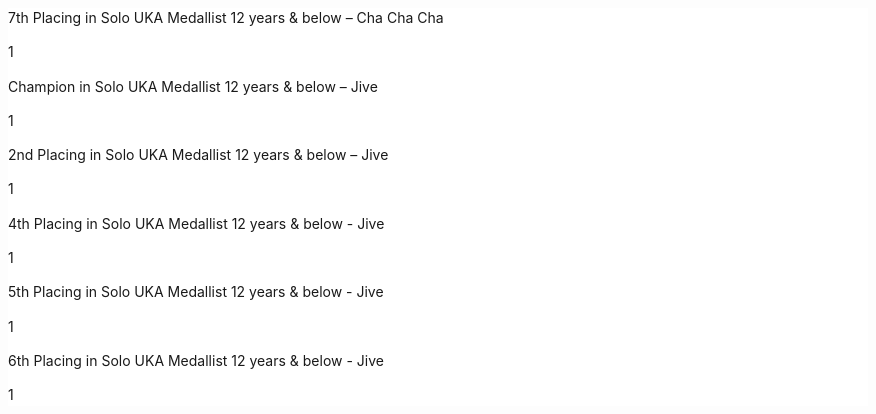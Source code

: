 <tr>
<td rowspan="1" colspan="1">
<p></p>
</td>
<td rowspan="1" colspan="1">
<p>7th Placing in Solo UKA Medallist 12 years &amp; below – Cha Cha Cha</p>
</td>
<td rowspan="1" colspan="1">
<p>1</p>
</td>
</tr>
<tr>
<td rowspan="1" colspan="1">
<p></p>
</td>
<td rowspan="1" colspan="1">
<p>Champion in Solo UKA Medallist 12 years &amp; below – Jive</p>
</td>
<td rowspan="1" colspan="1">
<p>1</p>
</td>
</tr>
<tr>
<td rowspan="1" colspan="1">
<p></p>
</td>
<td rowspan="1" colspan="1">
<p>2nd Placing in Solo UKA Medallist 12 years &amp; below – Jive</p>
</td>
<td rowspan="1" colspan="1">
<p>1</p>
</td>
</tr>
<tr>
<td rowspan="1" colspan="1">
<p></p>
</td>
<td rowspan="1" colspan="1">
<p>4th Placing in Solo UKA Medallist 12 years &amp; below - Jive</p>
</td>
<td rowspan="1" colspan="1">
<p>1</p>
</td>
</tr>
<tr>
<td rowspan="1" colspan="1">
<p></p>
</td>
<td rowspan="1" colspan="1">
<p>5th Placing in Solo UKA Medallist 12 years &amp; below - Jive</p>
</td>
<td rowspan="1" colspan="1">
<p>1</p>
</td>
</tr>
<tr>
<td rowspan="1" colspan="1">
<p></p>
</td>
<td rowspan="1" colspan="1">
<p>6th Placing in Solo UKA Medallist 12 years &amp; below - Jive</p>
</td>
<td rowspan="1" colspan="1">
<p>1</p>